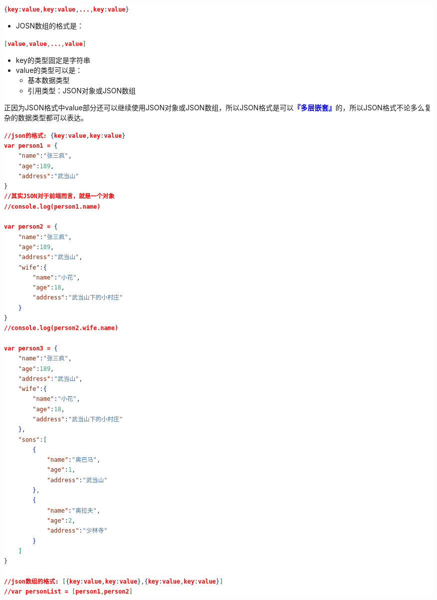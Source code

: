 ```json
{key:value,key:value,...,key:value}
```

- JOSN数组的格式是：

```json
[value,value,...,value]
```

- key的类型固定是字符串
- value的类型可以是：
  - 基本数据类型
  - 引用类型：JSON对象或JSON数组

正因为JSON格式中value部分还可以继续使用JSON对象或JSON数组，所以JSON格式是可以<span style="color:blue;font-weight:bold;">『多层嵌套』</span>的，所以JSON格式不论多么复杂的数据类型都可以表达。

```json
//json的格式: {key:value,key:value}
var person1 = {
    "name":"张三疯",
    "age":189,
    "address":"武当山"
}
//其实JSON对于前端而言，就是一个对象
//console.log(person1.name)

var person2 = {
    "name":"张三疯",
    "age":189,
    "address":"武当山",
    "wife":{
        "name":"小花",
        "age":18,
        "address":"武当山下的小村庄"
    }
}
//console.log(person2.wife.name)

var person3 = {
    "name":"张三疯",
    "age":189,
    "address":"武当山",
    "wife":{
        "name":"小花",
        "age":18,
        "address":"武当山下的小村庄"
    },
    "sons":[
        {
            "name":"奥巴马",
            "age":1,
            "address":"武当山"
        },
        {
            "name":"奥拉夫",
            "age":2,
            "address":"少林寺"
        }
    ]
}

//json数组的格式: [{key:value,key:value},{key:value,key:value}]
//var personList = [person1,person2]
```
